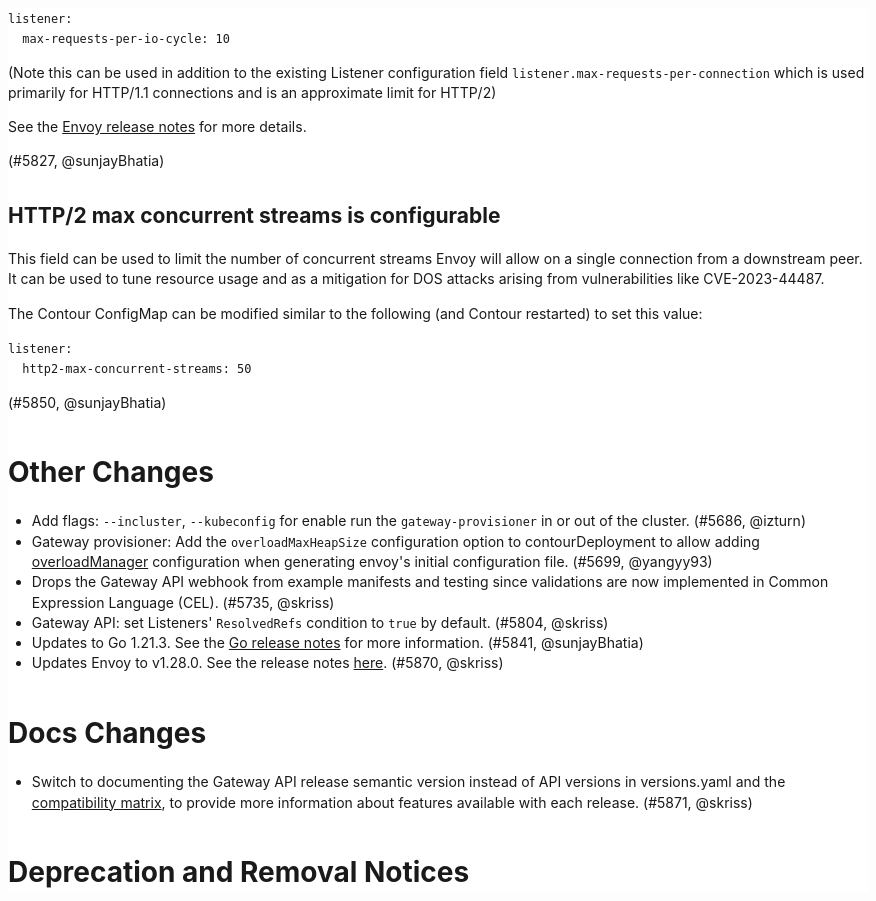 ```
listener:
  max-requests-per-io-cycle: 10
```

(Note this can be used in addition to the existing Listener configuration field `listener.max-requests-per-connection` which is used primarily for HTTP/1.1 connections and is an approximate limit for HTTP/2)

See the [Envoy release notes](https://www.envoyproxy.io/docs/envoy/v1.27.1/version_history/v1.27/v1.27.1) for more details.

(#5827, @sunjayBhatia)

## HTTP/2 max concurrent streams is configurable

This field can be used to limit the number of concurrent streams Envoy will allow on a single connection from a downstream peer.
It can be used to tune resource usage and as a mitigation for DOS attacks arising from vulnerabilities like CVE-2023-44487.

The Contour ConfigMap can be modified similar to the following (and Contour restarted) to set this value:

```
listener:
  http2-max-concurrent-streams: 50
```

(#5850, @sunjayBhatia)


# Other Changes
- Add flags: `--incluster`, `--kubeconfig` for enable run the `gateway-provisioner` in or out of the cluster. (#5686, @izturn)
- Gateway provisioner: Add the `overloadMaxHeapSize` configuration option to contourDeployment to allow adding [overloadManager](https://projectcontour.io/docs/main/config/overload-manager/) configuration when generating envoy's initial configuration file. (#5699, @yangyy93)
- Drops the Gateway API webhook from example manifests and testing since validations are now implemented in Common Expression Language (CEL). (#5735, @skriss)
- Gateway API: set Listeners' `ResolvedRefs` condition to `true` by default. (#5804, @skriss)
- Updates to Go 1.21.3. See the [Go release notes](https://go.dev/doc/devel/release#go1.21.minor) for more information. (#5841, @sunjayBhatia)
- Updates Envoy to v1.28.0. See the release notes [here](https://www.envoyproxy.io/docs/envoy/v1.28.0/version_history/v1.28/v1.28.0). (#5870, @skriss)


# Docs Changes
- Switch to documenting the Gateway API release semantic version instead of API versions in versions.yaml and the [compatibility matrix](https://projectcontour.io/resources/compatibility-matrix/), to provide more information about features available with each release. (#5871, @skriss)


# Deprecation and Removal Notices
